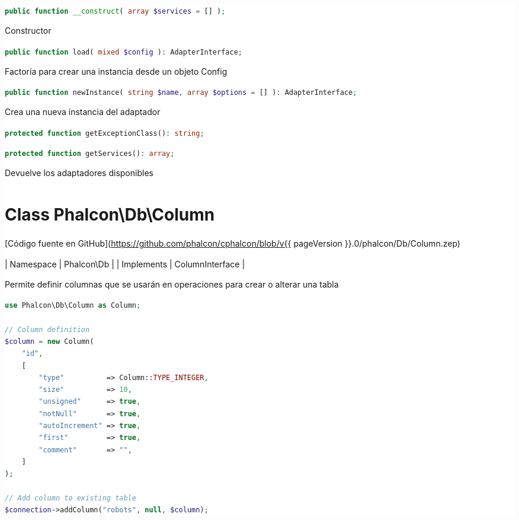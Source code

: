 ```php
public function __construct( array $services = [] );
```
Constructor


```php
public function load( mixed $config ): AdapterInterface;
```
Factoría para crear una instancia desde un objeto Config


```php
public function newInstance( string $name, array $options = [] ): AdapterInterface;
```
Crea una nueva instancia del adaptador


```php
protected function getExceptionClass(): string;
```

```php
protected function getServices(): array;
```
Devuelve los adaptadores disponibles




<h1 id="db-column">Class Phalcon\Db\Column</h1>

[Código fuente en GitHub](https://github.com/phalcon/cphalcon/blob/v{{ pageVersion }}.0/phalcon/Db/Column.zep)

| Namespace  | Phalcon\Db | | Implements | ColumnInterface |

Permite definir columnas que se usarán en operaciones para crear o alterar una tabla

```php
use Phalcon\Db\Column as Column;

// Column definition
$column = new Column(
    "id",
    [
        "type"          => Column::TYPE_INTEGER,
        "size"          => 10,
        "unsigned"      => true,
        "notNull"       => true,
        "autoIncrement" => true,
        "first"         => true,
        "comment"       => "",
    ]
);

// Add column to existing table
$connection->addColumn("robots", null, $column);
```
